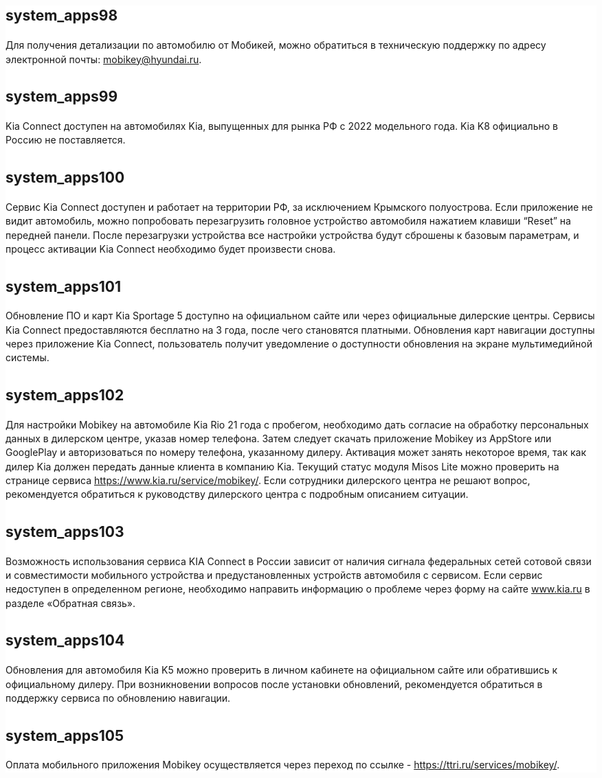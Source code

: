 ## system_apps98
 Для получения детализации по автомобилю от Мобикей, можно обратиться в техническую поддержку по адресу электронной почты: mobikey@hyundai.ru.

## system_apps99
 Kia Connect доступен на автомобилях Kia, выпущенных для рынка РФ с 2022 модельного года. Kia K8 официально в Россию не поставляется.

## system_apps100
 Сервис Kia Connect доступен и работает на территории РФ, за исключением Крымского полуострова. Если приложение не видит автомобиль, можно попробовать перезагрузить
 головное устройство автомобиля нажатием клавиши “Reset” на передней панели. После перезагрузки устройства все настройки устройства будут сброшены к базовым параметрам, и
 процесс активации Kia Connect необходимо будет произвести снова.

## system_apps101
 Обновление ПО и карт Kia Sportage 5 доступно на официальном сайте или через официальные дилерские центры. Сервисы Kia Connect предоставляются бесплатно на 3 года, после
 чего становятся платными. Обновления карт навигации доступны через приложение Kia Connect, пользователь получит уведомление о доступности обновления на экране
 мультимедийной системы.

## system_apps102
 Для настройки Mobikey на автомобиле Kia Rio 21 года с пробегом, необходимо дать согласие на обработку персональных данных в дилерском
 центре, указав номер телефона. Затем следует скачать приложение Mobikey из AppStore или GooglePlay и авторизоваться по номеру телефона, указанному дилеру. Активация
 может занять некоторое время, так как дилер Kia должен передать данные клиента в компанию Kia. Текущий статус модуля Misos Lite можно проверить на странице сервиса
 https://www.kia.ru/service/mobikey/. Если сотрудники дилерского центра не решают вопрос, рекомендуется обратиться к руководству дилерского центра с подробным описанием
 ситуации.

## system_apps103
 Возможность использования сервиса KIA Connect в России зависит от наличия сигнала федеральных сетей сотовой связи и совместимости мобильного устройства и
 предустановленных устройств автомобиля с сервисом. Если сервис недоступен в определенном регионе, необходимо направить информацию о проблеме через форму на сайте
 www.kia.ru в разделе «Обратная связь».

## system_apps104
 Обновления для автомобиля Kia K5 можно проверить в личном кабинете на официальном сайте или обратившись к официальному дилеру. При возникновении вопросов после установки
 обновлений, рекомендуется обратиться в поддержку сервиса по обновлению навигации.

## system_apps105
Оплата мобильного приложения Mobikey осуществляется через переход по ссылке - https://ttri.ru/services/mobikey/.
